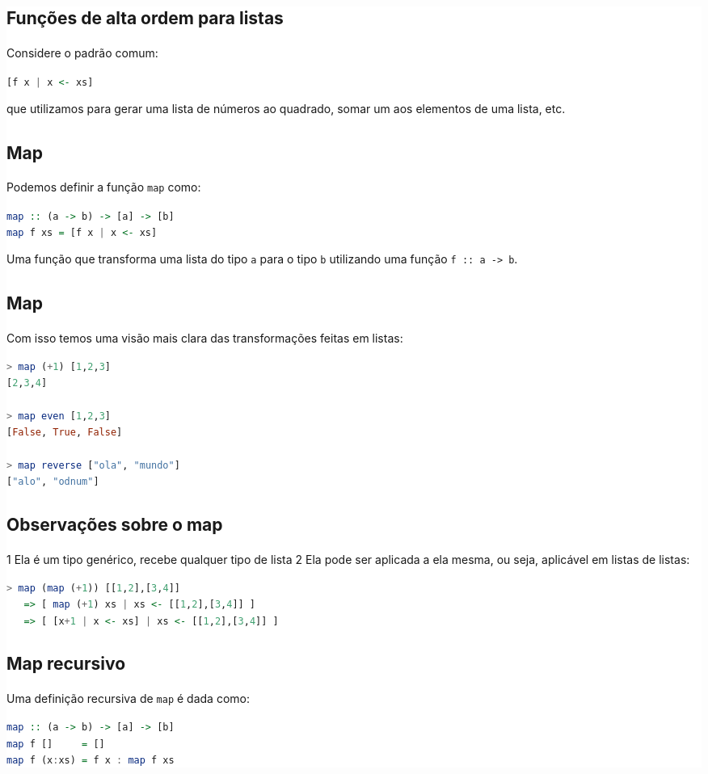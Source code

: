 ## Funções de alta ordem para listas

Considere o padrão comum:

```haskell
[f x | x <- xs]
```
que utilizamos para gerar uma lista de números ao quadrado, somar um aos elementos de uma lista, etc.

## Map

Podemos definir a função `map` como:

```haskell
map :: (a -> b) -> [a] -> [b]
map f xs = [f x | x <- xs]
```

Uma função que transforma uma lista do tipo `a` para o tipo `b` utilizando uma função `f :: a -> b`.

## Map

Com isso temos uma visão mais clara das transformações feitas em listas:

```haskell
> map (+1) [1,2,3]
[2,3,4]

> map even [1,2,3]
[False, True, False]

> map reverse ["ola", "mundo"]
["alo", "odnum"]
```

## Observações sobre o map

1 Ela é um tipo genérico, recebe qualquer tipo de lista
2 Ela pode ser aplicada a ela mesma, ou seja, aplicável em listas de listas:

```haskell
> map (map (+1)) [[1,2],[3,4]]
   => [ map (+1) xs | xs <- [[1,2],[3,4]] ]
   => [ [x+1 | x <- xs] | xs <- [[1,2],[3,4]] ]
```

## Map recursivo

Uma definição recursiva de `map` é dada como:

```haskell
map :: (a -> b) -> [a] -> [b]
map f []     = []
map f (x:xs) = f x : map f xs
```
